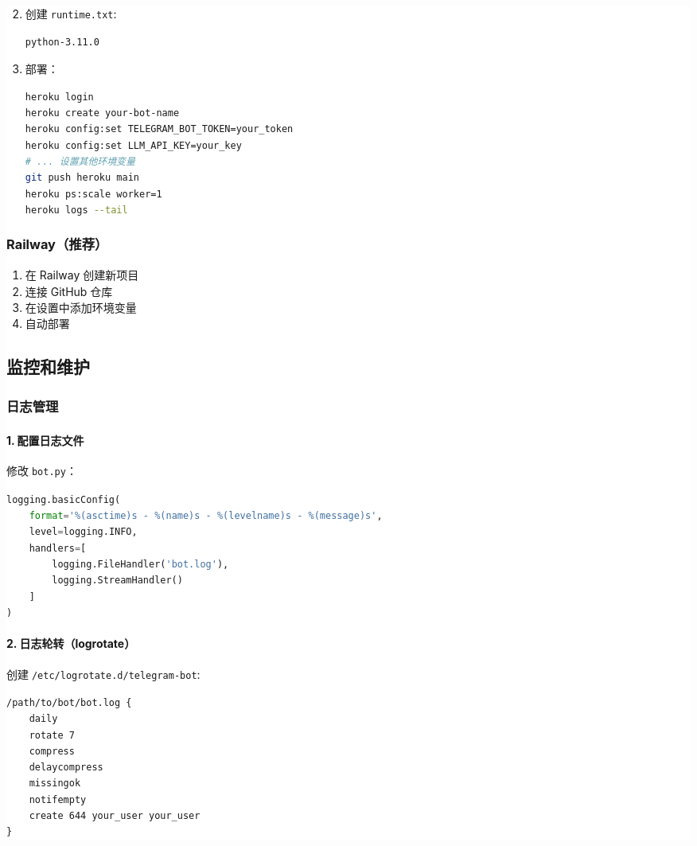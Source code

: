 2. 创建 `runtime.txt`:
   ```
   python-3.11.0
   ```

3. 部署：
   ```bash
   heroku login
   heroku create your-bot-name
   heroku config:set TELEGRAM_BOT_TOKEN=your_token
   heroku config:set LLM_API_KEY=your_key
   # ... 设置其他环境变量
   git push heroku main
   heroku ps:scale worker=1
   heroku logs --tail
   ```

### Railway（推荐）

1. 在 Railway 创建新项目
2. 连接 GitHub 仓库
3. 在设置中添加环境变量
4. 自动部署

## 监控和维护

### 日志管理

#### 1. 配置日志文件

修改 `bot.py`：

```python
logging.basicConfig(
    format='%(asctime)s - %(name)s - %(levelname)s - %(message)s',
    level=logging.INFO,
    handlers=[
        logging.FileHandler('bot.log'),
        logging.StreamHandler()
    ]
)
```

#### 2. 日志轮转（logrotate）

创建 `/etc/logrotate.d/telegram-bot`:

```
/path/to/bot/bot.log {
    daily
    rotate 7
    compress
    delaycompress
    missingok
    notifempty
    create 644 your_user your_user
}
```
